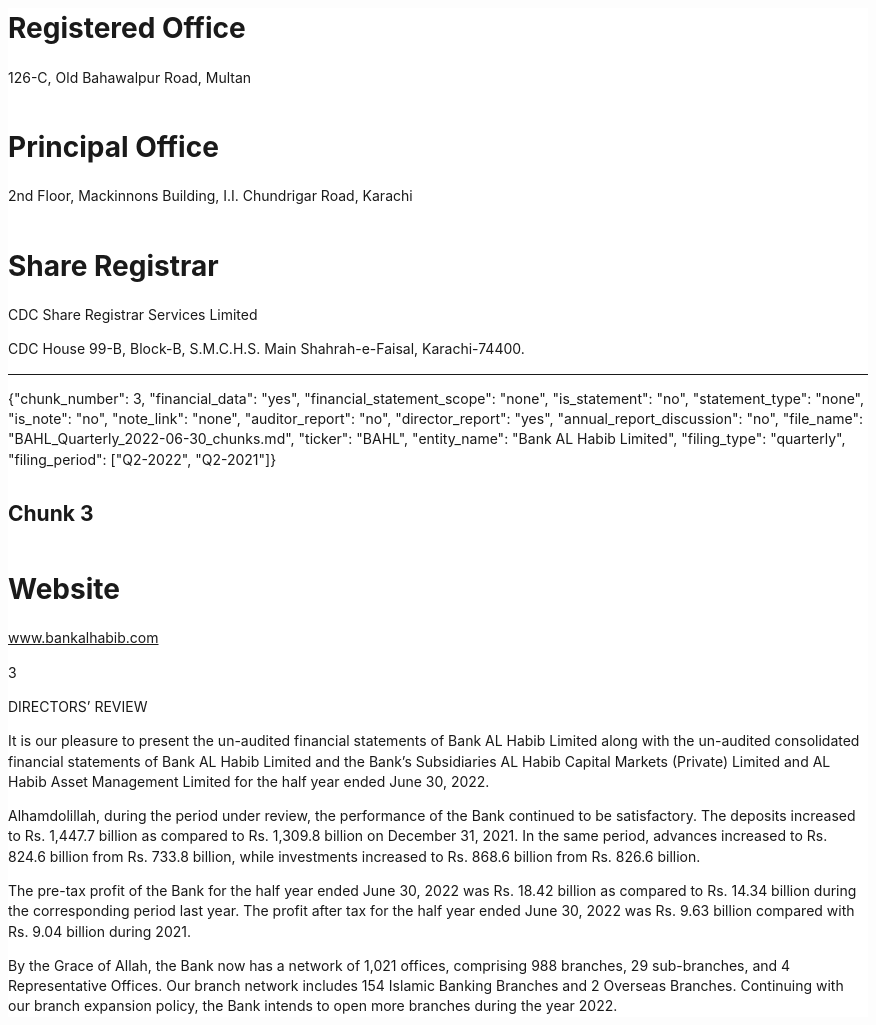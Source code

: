 # Registered Office

126-C, Old Bahawalpur Road, Multan

# Principal Office

2nd Floor, Mackinnons Building, I.I. Chundrigar Road, Karachi

# Share Registrar

CDC Share Registrar Services Limited

CDC House 99-B, Block-B, S.M.C.H.S. Main Shahrah-e-Faisal, Karachi-74400.

---

{"chunk_number": 3, "financial_data": "yes", "financial_statement_scope": "none", "is_statement": "no", "statement_type": "none", "is_note": "no", "note_link": "none", "auditor_report": "no", "director_report": "yes", "annual_report_discussion": "no", "file_name": "BAHL_Quarterly_2022-06-30_chunks.md", "ticker": "BAHL", "entity_name": "Bank AL Habib Limited", "filing_type": "quarterly", "filing_period": ["Q2-2022", "Q2-2021"]}
## Chunk 3


# Website

www.bankalhabib.com


3



DIRECTORS’ REVIEW

It is our pleasure to present the un-audited financial statements of Bank AL Habib Limited along with the un-audited consolidated financial statements of Bank AL Habib Limited and the Bank’s Subsidiaries AL Habib Capital Markets (Private) Limited and AL Habib Asset Management Limited for the half year ended June 30, 2022.

Alhamdolillah, during the period under review, the performance of the Bank continued to be satisfactory. The deposits increased to Rs. 1,447.7 billion as compared to Rs. 1,309.8 billion on December 31, 2021. In the same period, advances increased to Rs. 824.6 billion from Rs. 733.8 billion, while investments increased to Rs. 868.6 billion from Rs. 826.6 billion.

The pre-tax profit of the Bank for the half year ended June 30, 2022 was Rs. 18.42 billion as compared to Rs. 14.34 billion during the corresponding period last year. The profit after tax for the half year ended June 30, 2022 was Rs. 9.63 billion compared with Rs. 9.04 billion during 2021.

By the Grace of Allah, the Bank now has a network of 1,021 offices, comprising 988 branches, 29 sub-branches, and 4 Representative Offices. Our branch network includes 154 Islamic Banking Branches and 2 Overseas Branches. Continuing with our branch expansion policy, the Bank intends to open more branches during the year 2022.

